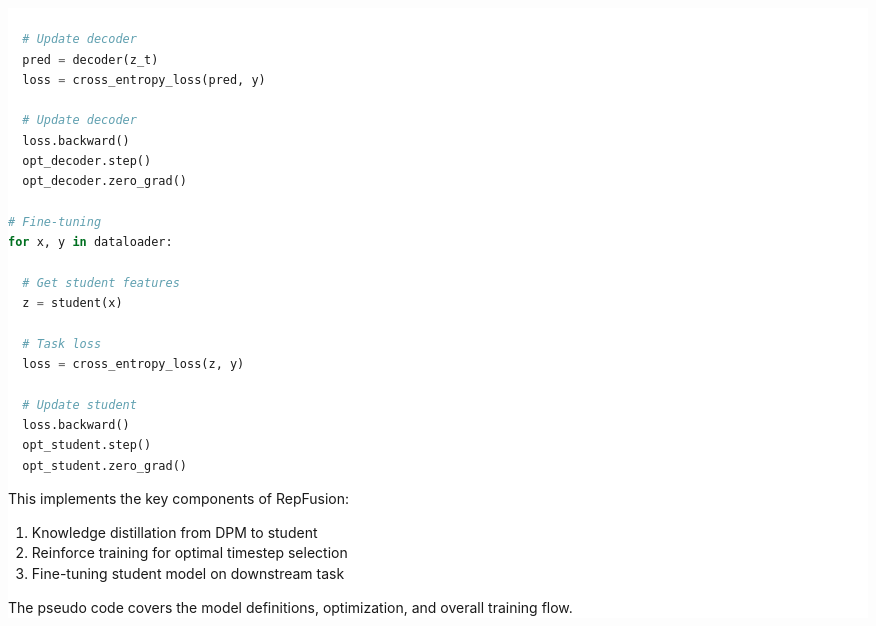```python

  # Update decoder
  pred = decoder(z_t)
  loss = cross_entropy_loss(pred, y)
  
  # Update decoder
  loss.backward()
  opt_decoder.step()
  opt_decoder.zero_grad()
  
# Fine-tuning
for x, y in dataloader:
  
  # Get student features
  z = student(x)  

  # Task loss
  loss = cross_entropy_loss(z, y)

  # Update student
  loss.backward()
  opt_student.step()
  opt_student.zero_grad()
```

This implements the key components of RepFusion:
1. Knowledge distillation from DPM to student
2. Reinforce training for optimal timestep selection
3. Fine-tuning student model on downstream task

The pseudo code covers the model definitions, optimization, and overall training flow.

